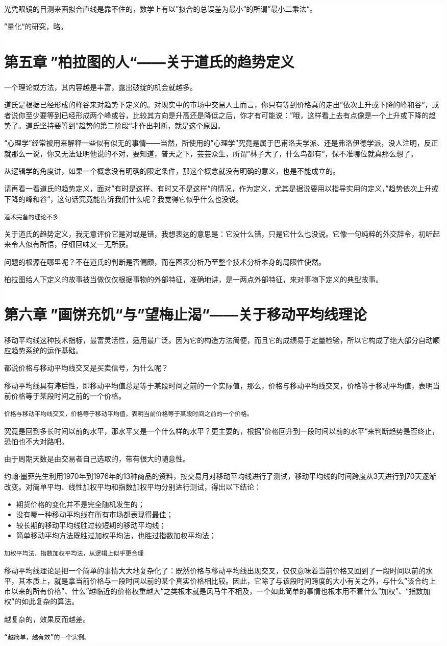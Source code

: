光凭眼镜的目测来画拟合直线是靠不住的，数学上有以”拟合的总误差为最小“的所谓”最小二乘法“。

”量化“的研究，略。


# 第五章 ”柏拉图的人“——关于道氏的趋势定义
一个理论或方法，其内容越是丰富，露出破绽的机会就越多。

道氏是根据已经形成的峰谷来对趋势下定义的。对现实中的市场中交易人士而言，你只有等到价格真的走出”依次上升或下降的峰和谷“，或者说你至少要等到已经形成两个峰或谷，比较其方向是升高还是降低之后，你才有可能说：”哦，这样看上去有点像是一个上升或下降的趋势了。道氏坚持要等到”趋势的第二阶段“才作出判断，就是这个原因。

“心理学”经常被用来解释一些似有似无的事情——当然，所使用的”心理学“究竟是属于巴甫洛夫学派、还是弗洛伊德学派，没人注明，反正就那么一说，你又无法证明他说的不对，要知道，普天之下，芸芸众生，所谓”林子大了，什么鸟都有“，保不准哪位就真那么想了。

从逻辑学的角度讲，如果一个概念没有明确的限定条件，那这个概念就没有明确的意义，也是不能成立的。

请再看一看道氏的趋势定义，面对”有时是这样、有时又不是这样“的情况，作为定义，尤其是据说要用以指导实用的定义，”趋势依次上升或下降的峰和谷“，这句话究竟能告诉我们什么呢？我觉得它似乎什么也没说。
```
道术完备的理论不多
```

关于道氏的趋势定义，我无意评价它是对或是错，我想表达的意思是：它没什么错，只是它什么也没说。它像一句纯粹的外交辞令，初听起来令人似有所悟，仔细回味又一无所获。

问题的根源在哪里呢？不在道氏的判断是否偏颇，而在图表分析乃至整个技术分析本身的局限性使然。

柏拉图给人下定义的故事被当做仅仅根据事物的外部特征，准确地讲，是一两点外部特征，来对事物下定义的典型故事。


# 第六章 ”画饼充饥“与”望梅止渴“——关于移动平均线理论
移动平均线这种技术指标，最富灵活性，适用最广泛。因为它的构造方法简便，而且它的成绩易于定量检验，所以它构成了绝大部分自动顺应趋势系统的运作基础。

都说价格与移动平均线交叉是买卖信号，为什么呢？

移动平均线具有滞后性，即移动平均值总是等于某段时间之前的一个实际值，那么，价格与移动平均线交叉，价格等于移动平均值，表明当前价格等于某段时间之前的一个价格。
```
价格与移动平均线交叉，价格等于移动平均值，表明当前价格等于某段时间之前的一个价格。
```

究竟是回到多长时间以前的水平，那水平又是一个什么样的水平？更主要的，根据”价格回升到一段时间以前的水平“来判断趋势是否终止，恐怕也不大对路吧。

由于周期天数是由交易者自己选取的，带有很大的随意性。

约翰·墨菲先生利用1970年到1976年的13种商品的资料，按交易月对移动平均线进行了测试，移动平均线的时间跨度从3天进行到70天逐渐改变。对简单平均、线性加权平均和指数加权平均分别进行测试，得出以下结论：
* 期货价格的变化并不是完全随机发生的；
* 没有哪一种移动平均线在所有市场都表现得最佳；
* 较长期的移动平均线胜过较短期的移动平均线；
* 简单移动平均方法既胜过加权平均法，也胜过指数加权平均法；
```
加权平均法、指数加权平均法，从逻辑上似乎更合理
```

移动平均线理论是把一个简单的事情大大地复杂化了：既然价格与移动平均线出现交叉，仅仅意味着当前价格又回到了一段时间以前的水平，其本质上，就是拿当前价格与一段时间以前的某个真实价格相比较。因此，它除了与该段时间跨度的大小有关之外，与什么”该合约上市以来的所有价格”、什么”越临近的价格权重越大“之类根本就是风马牛不相及，一个如此简单的事情也根本用不着什么“加权”、“指数加权”的如此复杂的算法。

越复杂的，效果反而越差。

```
“越简单，越有效”的一个实例。
```
